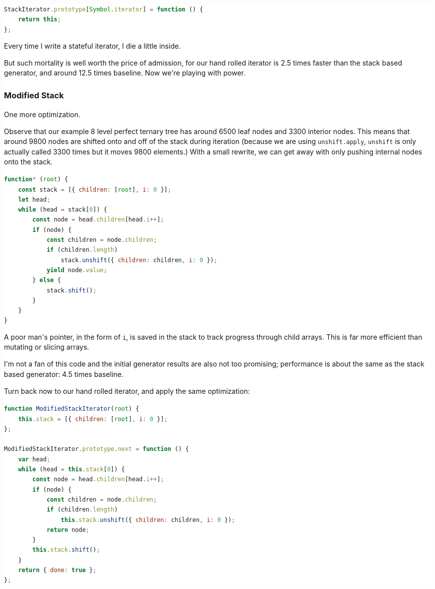 ```js
StackIterator.prototype[Symbol.iterator] = function () {
    return this;
};
```

Every time I write a stateful iterator, I die a little inside.

But such mortality is well worth the price of admission, for our hand rolled iterator is 2.5 times faster than the stack based generator, and around 12.5 times baseline. Now we're playing with power.


### Modified Stack
One more optimization.

Observe that our example 8 level perfect ternary tree has around 6500 leaf nodes and 3300 interior nodes. This means that around 9800 nodes are shifted onto and off of the stack during iteration (because we are using `unshift.apply`, `unshift` is only actually called 3300 times but it moves 9800 elements.) With a small rewrite, we can get away with only pushing internal nodes onto the stack.

```js
function* (root) {
    const stack = [{ children: [root], i: 0 }];
    let head;
    while (head = stack[0]) {
        const node = head.children[head.i++];
        if (node) {
            const children = node.children;
            if (children.length)
                stack.unshift({ children: children, i: 0 });
            yield node.value;
        } else {
            stack.shift();
        }
    }
}
```

A poor man's pointer, in the form of `i`, is saved in the stack to track progress through child arrays. This is far more efficient than mutating or slicing arrays.

I'm not a fan of this code and the initial generator results are also not too promising; performance is about the same as the stack based generator: 4.5 times baseline.

Turn back now to our hand rolled iterator, and apply the same optimization:

```js
function ModifiedStackIterator(root) {
    this.stack = [{ children: [root], i: 0 }];
};

ModifiedStackIterator.prototype.next = function () {
    var head;
    while (head = this.stack[0]) {
        const node = head.children[head.i++];
        if (node) {
            const children = node.children;
            if (children.length)
                this.stack.unshift({ children: children, i: 0 });
            return node;
        }
        this.stack.shift();
    }
    return { done: true };
};
```


[node6]: https://nodejs.org/en/blog/announcements/v6-release/
[dawg-set]: https://www.npmjs.com/package/dawg-set
[source]: https://github.com/mattbierner/javascript-tree-traversal-iterator-optimization
[iterators]: https://developer.mozilla.org/en-US/docs/Web/JavaScript/Reference/Iteration_protocols
[generators]: https://developer.mozilla.org/en-US/docs/Web/JavaScript/Reference/Statements/function*